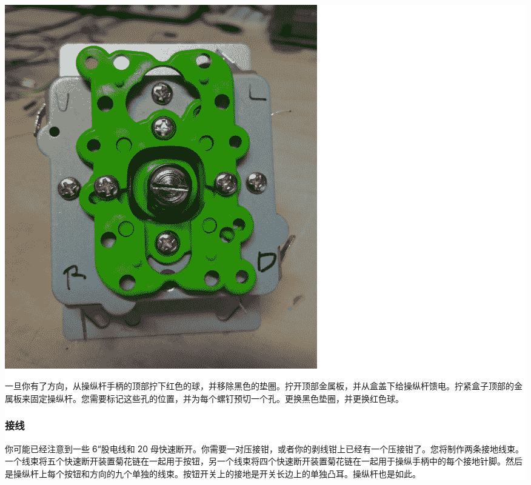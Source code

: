 [![alt text](img/ff3d39682a6e443f8ac1a3675b411d03.png)](https://cdn.sparkfun.com/assets/learn_tutorials/5/6/6/IMG_20161027_145724.jpg)

一旦你有了方向，从操纵杆手柄的顶部拧下红色的球，并移除黑色的垫圈。拧开顶部金属板，并从盒盖下给操纵杆馈电。拧紧盒子顶部的金属板来固定操纵杆。您需要标记这些孔的位置，并为每个螺钉预切一个孔。更换黑色垫圈，并更换红色球。

### 接线

你可能已经注意到一些 6“股电线和 20 母快速断开。你需要一对压接钳，或者你的剥线钳上已经有一个压接钳了。您将制作两条接地线束。一个线束将五个快速断开装置菊花链在一起用于按钮，另一个线束将四个快速断开装置菊花链在一起用于操纵手柄中的每个接地针脚。然后是操纵杆上每个按钮和方向的九个单独的线束。按钮开关上的接地是开关长边上的单独凸耳。操纵杆也是如此。
